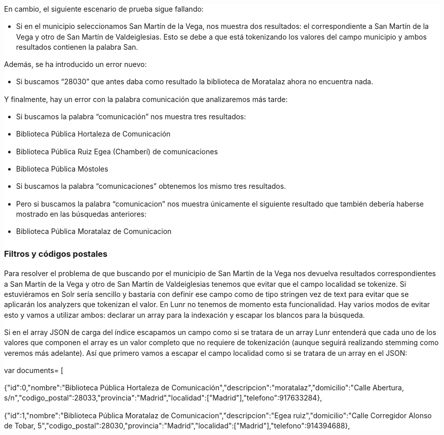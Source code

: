 <span class="c11 c10"></span>

<span class="c11 c10">En cambio, el siguiente escenario de prueba sigue fallando:</span>

*   <span class="c11 c10">Si en el municipio seleccionamos San Martín de la Vega, nos muestra dos resultados: el correspondiente a San Martín de la Vega y otro de San Martín de Valdeiglesias. Esto se debe a que está tokenizando los valores del campo municipio y ambos resultados contienen la palabra San.</span>

<span class="c11 c10">Además, se ha introducido un error nuevo:</span>

*   <span class="c11 c10">Si buscamos “28030” que antes daba como resultado la biblioteca de Moratalaz ahora no encuentra nada.</span>

<span class="c11 c10">Y finalmente, hay un error con la palabra comunicación que analizaremos más tarde:</span>

*   <span class="c11 c10">Si buscamos la palabra “comunicación” nos muestra tres resultados:</span>

*   <span class="c38 c27 c10 c58">Biblioteca Pública Hortaleza de Comunicación</span>
*   <span class="c38 c58 c27 c10">Biblioteca Pública Ruiz Egea (Chamberí) de comunicaciones</span>
*   <span class="c38 c58 c27 c10">Biblioteca Pública Móstoles</span>

*   <span class="c11 c10">Si buscamos la palabra “comunicaciones” obtenemos los mismo tres resultados.</span>
*   <span class="c11 c10">Pero si buscamos la palabra “comunicacion” nos muestra únicamente el siguiente resultado que también debería haberse mostrado en las búsquedas anteriores:</span>

*   <span class="c11 c10">Biblioteca Pública Moratalaz de Comunicacion</span>

<span class="c11 c10"></span>

### <span class="c28">Filtros y códigos postales</span>

<span class="c10">Para resolver el problema de que buscando por el municipio de San Martín de la Vega nos devuelva resultados correspondientes a San Martín de la Vega y otro de San Martín de Valdeiglesias tenemos que evitar que el campo localidad se tokenize. Si estuviéramos en Solr sería sencillo y bastaría con definir ese campo como de tipo</span> <span class="c22 c10">string</span><span class="c10">en vez de</span> <span class="c22 c10">text</span><span class="c11 c10"> para evitar que se aplicarán los analyzers que tokenizan el valor. En Lunr no tenemos de momento esta funcionalidad. Hay varios modos de evitar esto y vamos a utilizar ambos: declarar un array para la indexación y escapar los blancos para la búsqueda.</span>

<span class="c11 c10">Si en el array JSON de carga del índice escapamos un campo como si se tratara de un array Lunr entenderá que cada uno de los valores que componen el array es un valor completo que no requiere de tokenización (aunque seguirá realizando stemming como veremos más adelante). Así que primero vamos a escapar el campo localidad como si se tratara de un array en el JSON:</span>

<span class="c4">var documents= [</span>

<span class="c4">{"id":0,"nombre":"Biblioteca Pública Hortaleza de Comunicación","descripcion":"moratalaz","domicilio":"Calle Abertura, s/n","codigo_postal":28033,"provincia":"Madrid","localidad":["Madrid"],"telefono":917633284},</span>

<span class="c4">{"id":1,"nombre":"Biblioteca Pública Moratalaz de Comunicacion","descripcion":"Egea ruiz","domicilio":"Calle Corregidor Alonso de Tobar, 5","codigo_postal":28030,"provincia":"Madrid","localidad":["Madrid"],"telefono":914394688},</span>

